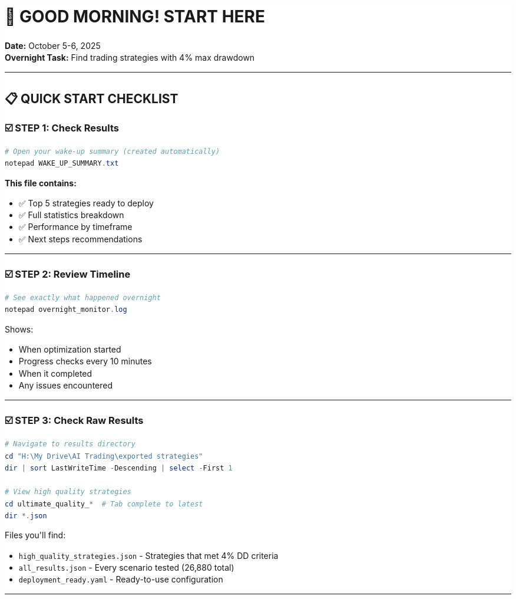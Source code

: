 # 🌅 GOOD MORNING! START HERE

**Date:** October 5-6, 2025  
**Overnight Task:** Find trading strategies with 4% max drawdown

---

## 📋 QUICK START CHECKLIST

### ☑️ STEP 1: Check Results
```powershell
# Open your wake-up summary (created automatically)
notepad WAKE_UP_SUMMARY.txt
```

**This file contains:**
- ✅ Top 5 strategies ready to deploy
- ✅ Full statistics breakdown  
- ✅ Performance by timeframe
- ✅ Next steps recommendations

---

### ☑️ STEP 2: Review Timeline
```powershell
# See exactly what happened overnight
notepad overnight_monitor.log
```

Shows:
- When optimization started
- Progress checks every 10 minutes
- When it completed
- Any issues encountered

---

### ☑️ STEP 3: Check Raw Results
```powershell
# Navigate to results directory
cd "H:\My Drive\AI Trading\exported strategies"
dir | sort LastWriteTime -Descending | select -First 1

# View high quality strategies
cd ultimate_quality_*  # Tab complete to latest
dir *.json
```

Files you'll find:
- `high_quality_strategies.json` - Strategies that met 4% DD criteria
- `all_results.json` - Every scenario tested (26,880 total)
- `deployment_ready.yaml` - Ready-to-use configuration

---